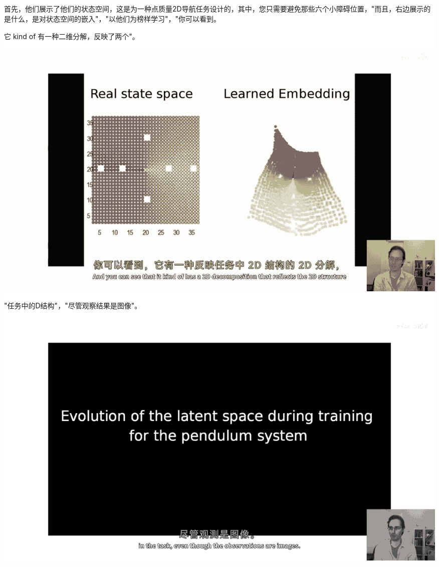 首先，他们展示了他们的状态空间，这是为一种点质量2D导航任务设计的，其中，您只需要避免那些六个小障碍位置，"而且，右边展示的是什么，是对状态空间的嵌入"，"以他们为榜样学习"，"你可以看到。

它 kind of 有一种二维分解，反映了两个"。

![](img/35bd9567ff1f1a8ff1648dfb9fd6d075_3.png)

"任务中的D结构"，"尽管观察结果是图像"。

![](img/35bd9567ff1f1a8ff1648dfb9fd6d075_5.png)

